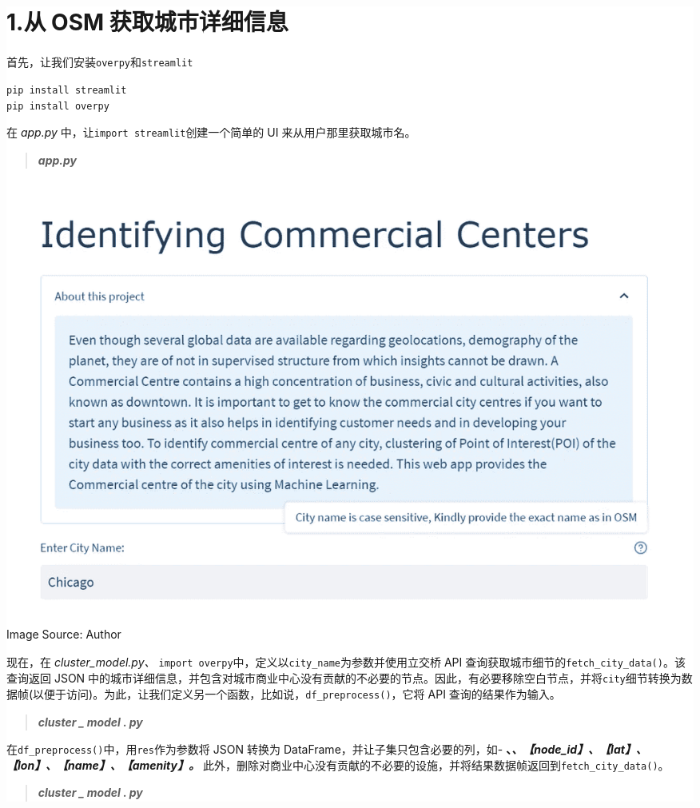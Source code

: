 # 1.从 OSM 获取城市详细信息

首先，让我们安装`overpy`和`streamlit`

```
pip install streamlit 
pip install overpy
```

在 *app.py* 中，让`import streamlit`创建一个简单的 UI 来从用户那里获取城市名。

> ***app.py***

![](img/b730b2e9aee4365d2e89069d7d35c808.png)

Image Source: Author

现在，在 *cluster_model.py、* `import overpy`中，定义以`city_name`为参数并使用立交桥 API 查询获取城市细节的`fetch_city_data()`。该查询返回 JSON 中的城市详细信息，并包含对城市商业中心没有贡献的不必要的节点。因此，有必要移除空白节点，并将`city`细节转换为数据帧(以便于访问)。为此，让我们定义另一个函数，比如说，`df_preprocess()`，它将 API 查询的结果作为输入。

> ***cluster _ model . py***

在`df_preprocess()`中，用`res`作为参数将 JSON 转换为 DataFrame，并让子集只包含必要的列，如- **、*、【node_id】、【lat】、【lon】、【name】、【amenity】。*** 此外，删除对商业中心没有贡献的不必要的设施，并将结果数据帧返回到`fetch_city_data()`。

> ***cluster _ model . py***
